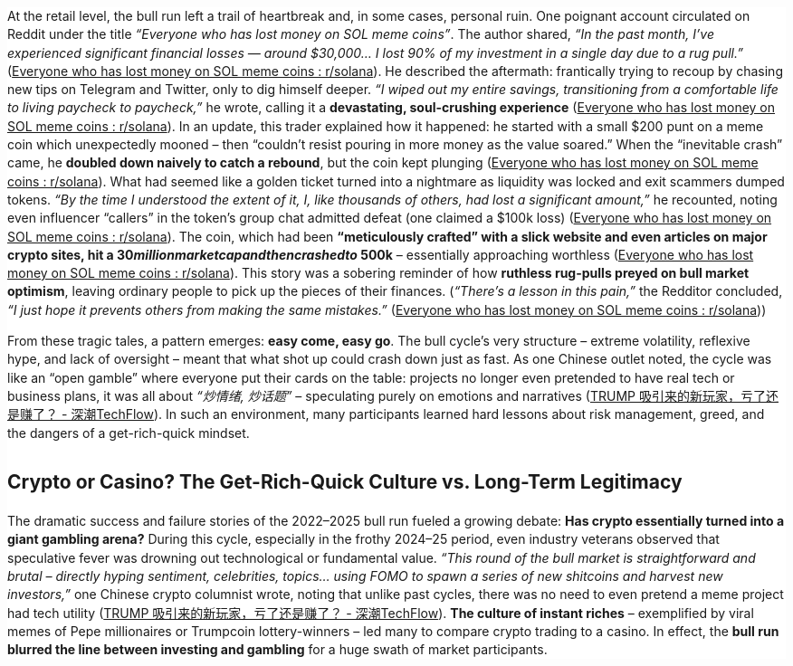 At the retail level, the bull run left a trail of heartbreak and, in some cases, personal ruin. One poignant account circulated on Reddit under the title *“Everyone who has lost money on SOL meme coins”*. The author shared, *“In the past month, I’ve experienced significant financial losses — around $30,000… I lost 90% of my investment in a single day due to a rug pull.”* ([Everyone who has lost money on SOL meme coins : r/solana](https://www.reddit.com/r/solana/comments/1cjofdh/everyone_who_has_lost_money_on_sol_meme_coins/#:~:text=I%27m%20sharing%20something%20personal%20because,It%27s%20tough)). He described the aftermath: frantically trying to recoup by chasing new tips on Telegram and Twitter, only to dig himself deeper. *“I wiped out my entire savings, transitioning from a comfortable life to living paycheck to paycheck,”* he wrote, calling it a **devastating, soul-crushing experience** ([Everyone who has lost money on SOL meme coins : r/solana](https://www.reddit.com/r/solana/comments/1cjofdh/everyone_who_has_lost_money_on_sol_meme_coins/#:~:text=Yet%2C%20despite%20the%20devastation%2C%20it%27s,harsher%20consequences%20down%20the%20line)). In an update, this trader explained how it happened: he started with a small $200 punt on a meme coin which unexpectedly mooned – then “couldn’t resist pouring in more money as the value soared.” When the “inevitable crash” came, he **doubled down naively to catch a rebound**, but the coin kept plunging ([Everyone who has lost money on SOL meme coins : r/solana](https://www.reddit.com/r/solana/comments/1cjofdh/everyone_who_has_lost_money_on_sol_meme_coins/#:~:text=So%2C%20here%27s%20how%20it%20all,extent%20of%20it%2C%20I%2C%20like)). What had seemed like a golden ticket turned into a nightmare as liquidity was locked and exit scammers dumped tokens. *“By the time I understood the extent of it, I, like thousands of others, had lost a significant amount,”* he recounted, noting even influencer “callers” in the token’s group chat admitted defeat (one claimed a $100k loss) ([Everyone who has lost money on SOL meme coins : r/solana](https://www.reddit.com/r/solana/comments/1cjofdh/everyone_who_has_lost_money_on_sol_meme_coins/#:~:text=inevitable%20crash,to%20lost%20money%20in%20this)). The coin, which had been **“meticulously crafted” with a slick website and even articles on major crypto sites, hit a $30 million market cap and then crashed to ~$500k** – essentially approaching worthless ([Everyone who has lost money on SOL meme coins : r/solana](https://www.reddit.com/r/solana/comments/1cjofdh/everyone_who_has_lost_money_on_sol_meme_coins/#:~:text=It%20was%20a%20meticulously%20crafted,A%20bitter%20pill%20to%20swallow)). This story was a sobering reminder of how **ruthless rug-pulls preyed on bull market optimism**, leaving ordinary people to pick up the pieces of their finances. (*“There’s a lesson in this pain,”* the Redditor concluded, *“I just hope it prevents others from making the same mistakes.”* ([Everyone who has lost money on SOL meme coins : r/solana](https://www.reddit.com/r/solana/comments/1cjofdh/everyone_who_has_lost_money_on_sol_meme_coins/#:~:text=Yet%2C%20despite%20the%20devastation%2C%20it%27s,harsher%20consequences%20down%20the%20line)))

From these tragic tales, a pattern emerges: **easy come, easy go**. The bull cycle’s very structure – extreme volatility, reflexive hype, and lack of oversight – meant that what shot up could crash down just as fast. As one Chinese outlet noted, the cycle was like an “open gamble” where everyone put their cards on the table: projects no longer even pretended to have real tech or business plans, it was all about *“炒情绪, 炒话题”* – speculating purely on emotions and narratives ([TRUMP 吸引来的新玩家，亏了还是赚了？ - 深潮TechFlow](https://www.techflowpost.com/article/detail_23660.html#:~:text=%E8%BF%99%E4%B8%80%E8%BD%AE%E5%91%A8%E6%9C%9F%EF%BC%8C%E6%9C%80%E5%A4%A7%E7%9A%84%E5%8F%98%E5%8C%96%E6%98%AF%E5%A4%A7%E5%AE%B6%E9%83%BD%E6%91%8A%E7%89%8C%E4%BA%86%E3%80%82)). In such an environment, many participants learned hard lessons about risk management, greed, and the dangers of a get-rich-quick mindset.

## Crypto or Casino? The Get-Rich-Quick Culture vs. Long-Term Legitimacy

The dramatic success and failure stories of the 2022–2025 bull run fueled a growing debate: **Has crypto essentially turned into a giant gambling arena?** During this cycle, especially in the frothy 2024–25 period, even industry veterans observed that speculative fever was drowning out technological or fundamental value. *“This round of the bull market is straightforward and brutal – directly hyping sentiment, celebrities, topics… using FOMO to spawn a series of new shitcoins and harvest new investors,”* one Chinese crypto columnist wrote, noting that unlike past cycles, there was no need to even pretend a meme project had tech utility ([TRUMP 吸引来的新玩家，亏了还是赚了？ - 深潮TechFlow](https://www.techflowpost.com/article/detail_23660.html#:~:text=%E8%BF%99%E4%B8%80%E8%BD%AE%E5%91%A8%E6%9C%9F%EF%BC%8C%E6%9C%80%E5%A4%A7%E7%9A%84%E5%8F%98%E5%8C%96%E6%98%AF%E5%A4%A7%E5%AE%B6%E9%83%BD%E6%91%8A%E7%89%8C%E4%BA%86%E3%80%82)). **The culture of instant riches** – exemplified by viral memes of Pepe millionaires or Trumpcoin lottery-winners – led many to compare crypto trading to a casino. In effect, the **bull run blurred the line between investing and gambling** for a huge swath of market participants.
